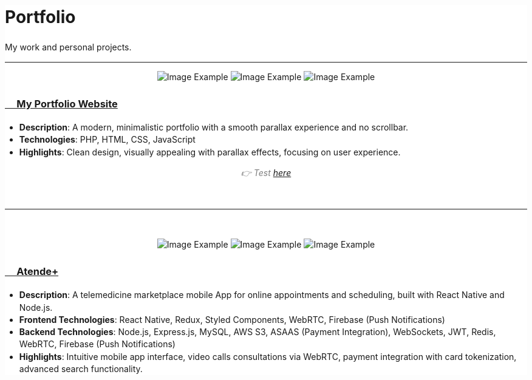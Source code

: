 # Portfolio
My work and personal projects.

---

<p align="center">
    <img src="https://github.com/felipebpassos/felipebpassos/blob/main/sw1.png?raw=true" alt="Image Example" width="250px">
    <img src="https://github.com/felipebpassos/felipebpassos/blob/main/sw2.png?raw=true" alt="Image Example" width="250px">
    <img src="https://github.com/felipebpassos/felipebpassos/blob/main/sw3.png?raw=true" alt="Image Example" width="250px">
</p>

<h3>
 <a href="https://github.com/felipebpassos/My-Portfolio-Website">&nbsp;&nbsp;&nbsp;&nbsp;&#9;My Portfolio Website</a>
</h3>

- **Description**: A modern, minimalistic portfolio with a smooth parallax experience and no scrollbar.
- **Technologies**: PHP, HTML, CSS, JavaScript
- **Highlights**: Clean design, visually appealing with parallax effects, focusing on user experience.

<p align="center" style="color: gray;">
    <i>👉 Test <a href="https://simplifyweb.com.br">here</a></i>
</p>

<br>

---

<br>

<p align="center">
    <img src="https://github.com/felipebpassos/felipebpassos/blob/main/healup1.png?raw=true" alt="Image Example" width="250px">
    <img src="https://github.com/felipebpassos/felipebpassos/blob/main/healup2.png?raw=true" alt="Image Example" width="250px">
    <img src="https://github.com/felipebpassos/felipebpassos/blob/main/healup3.png?raw=true" alt="Image Example" width="250px">
</p>

<h3>
 <a href="https://github.com/felipebpassos/HealupPublic">&nbsp;&nbsp;&nbsp;&nbsp;&#9;Atende+</a>
</h3>

- **Description**: A telemedicine marketplace mobile App for online appointments and scheduling, built with React Native and Node.js.
- **Frontend Technologies**: React Native, Redux, Styled Components, WebRTC, Firebase (Push Notifications)
- **Backend Technologies**: Node.js, Express.js, MySQL, AWS S3, ASAAS (Payment Integration), WebSockets, JWT, Redis, WebRTC, Firebase (Push Notifications) 
- **Highlights**: Intuitive mobile app interface, video calls consultations via WebRTC, payment integration with card tokenization, advanced search functionality.
